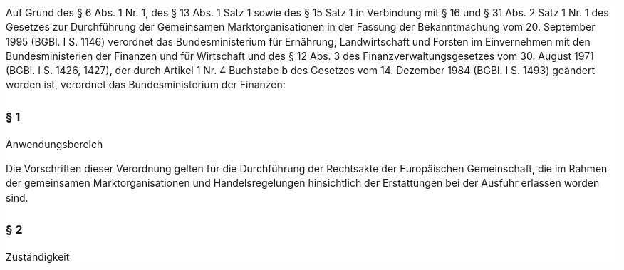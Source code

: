 <div>

<div class="jurAbsatz">

Auf Grund des § 6 Abs. 1 Nr. 1, des § 13 Abs. 1 Satz 1 sowie des § 15
Satz 1 in Verbindung mit § 16 und § 31 Abs. 2 Satz 1 Nr. 1 des Gesetzes
zur Durchführung der Gemeinsamen Marktorganisationen in der Fassung der
Bekanntmachung vom 20. September 1995 (BGBl. I S. 1146) verordnet das
Bundesministerium für Ernährung, Landwirtschaft und Forsten im
Einvernehmen mit den Bundesministerien der Finanzen und für Wirtschaft
und des § 12 Abs. 3 des Finanzverwaltungsgesetzes vom 30. August 1971
(BGBl. I S. 1426, 1427), der durch Artikel 1 Nr. 4 Buchstabe b des
Gesetzes vom 14. Dezember 1984 (BGBl. I S. 1493) geändert worden ist,
verordnet das Bundesministerium der Finanzen:

</div>

</div>

</div>

</div>

<span id="BJNR076600996BJNE000200310.html"></span>

### § 1  
Anwendungsbereich

<div>

<div class="jnhtml">

<div>

<div class="jurAbsatz">

Die Vorschriften dieser Verordnung gelten für die Durchführung der
Rechtsakte der Europäischen Gemeinschaft, die im Rahmen der gemeinsamen
Marktorganisationen und Handelsregelungen hinsichtlich der Erstattungen
bei der Ausfuhr erlassen worden sind.

</div>

</div>

</div>

</div>

<span id="BJNR076600996BJNE000304119.html"></span>

### § 2  
Zuständigkeit

<div>

<div class="jnhtml">

<div>
